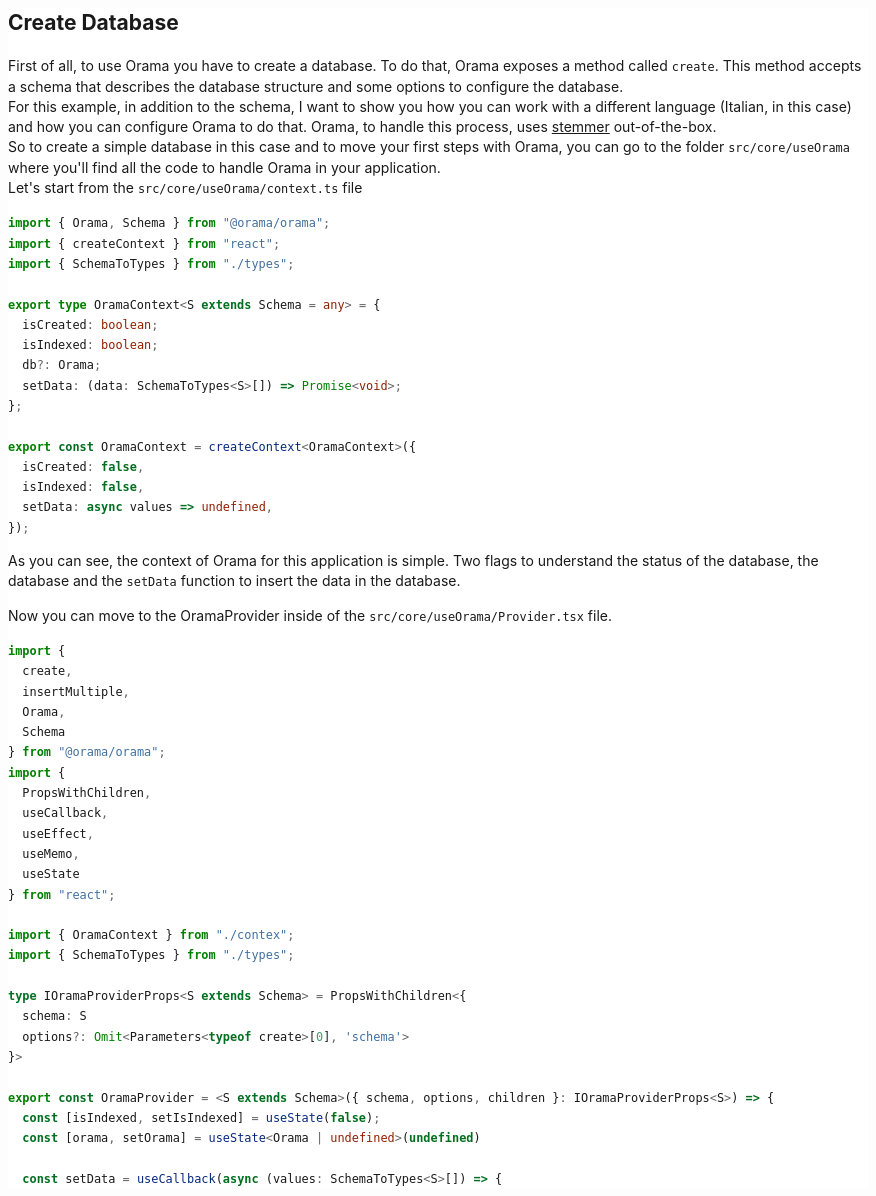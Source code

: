 ## Create Database

First of all, to use Orama you have to create a database. To do that, Orama exposes a method called `create`. This method accepts a schema that describes the database structure and some options to configure the database.  
For this example, in addition to the schema, I want to show you how you can work with a different language (Italian, in this case) and how you can configure Orama to do that. Orama, to handle this process, uses [stemmer](https://github.com/words/stemmer) out-of-the-box.  
So to create a simple database in this case and to move your first steps with Orama, you can go to the folder `src/core/useOrama` where you'll find all the code to handle Orama in your application.  
Let's start from the `src/core/useOrama/context.ts` file

```typescript
import { Orama, Schema } from "@orama/orama";
import { createContext } from "react";
import { SchemaToTypes } from "./types";

export type OramaContext<S extends Schema = any> = {
  isCreated: boolean;
  isIndexed: boolean;
  db?: Orama;
  setData: (data: SchemaToTypes<S>[]) => Promise<void>;
};

export const OramaContext = createContext<OramaContext>({
  isCreated: false,
  isIndexed: false,
  setData: async values => undefined,
});
```

As you can see, the context of Orama for this application is simple. Two flags to understand the status of the database, the database and the `setData` function to insert the data in the database.

Now you can move to the OramaProvider inside of the `src/core/useOrama/Provider.tsx` file.

```typescript
import {
  create,
  insertMultiple,
  Orama,
  Schema
} from "@orama/orama";
import {
  PropsWithChildren,
  useCallback,
  useEffect,
  useMemo,
  useState
} from "react";

import { OramaContext } from "./contex";
import { SchemaToTypes } from "./types";

type IOramaProviderProps<S extends Schema> = PropsWithChildren<{
  schema: S
  options?: Omit<Parameters<typeof create>[0], 'schema'>
}>

export const OramaProvider = <S extends Schema>({ schema, options, children }: IOramaProviderProps<S>) => {
  const [isIndexed, setIsIndexed] = useState(false);
  const [orama, setOrama] = useState<Orama | undefined>(undefined)

  const setData = useCallback(async (values: SchemaToTypes<S>[]) => {
```